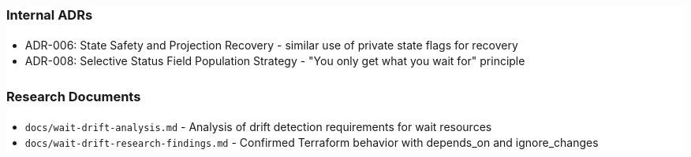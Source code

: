 ### Internal ADRs
- ADR-006: State Safety and Projection Recovery - similar use of private state flags for recovery
- ADR-008: Selective Status Field Population Strategy - "You only get what you wait for" principle

### Research Documents
- `docs/wait-drift-analysis.md` - Analysis of drift detection requirements for wait resources
- `docs/wait-drift-research-findings.md` - Confirmed Terraform behavior with depends_on and ignore_changes
